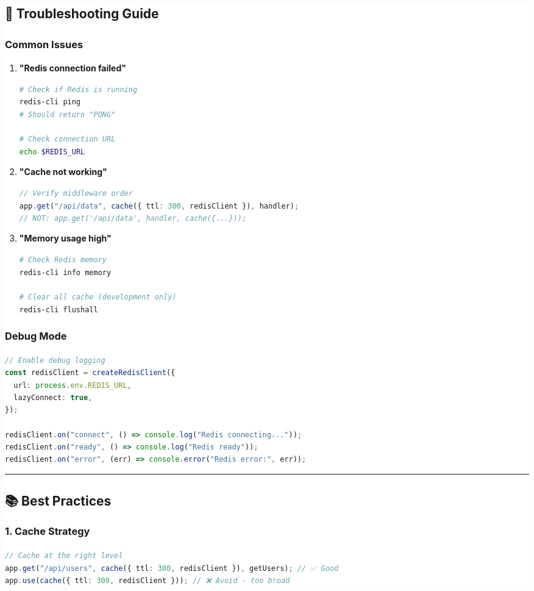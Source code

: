 ## 🐛 Troubleshooting Guide

### Common Issues

1. **"Redis connection failed"**

   ```bash
   # Check if Redis is running
   redis-cli ping
   # Should return "PONG"

   # Check connection URL
   echo $REDIS_URL
   ```

2. **"Cache not working"**

   ```typescript
   // Verify middleware order
   app.get("/api/data", cache({ ttl: 300, redisClient }), handler);
   // NOT: app.get('/api/data', handler, cache({...}));
   ```

3. **"Memory usage high"**

   ```bash
   # Check Redis memory
   redis-cli info memory

   # Clear all cache (development only)
   redis-cli flushall
   ```

### Debug Mode

```typescript
// Enable debug logging
const redisClient = createRedisClient({
  url: process.env.REDIS_URL,
  lazyConnect: true,
});

redisClient.on("connect", () => console.log("Redis connecting..."));
redisClient.on("ready", () => console.log("Redis ready"));
redisClient.on("error", (err) => console.error("Redis error:", err));
```

---

## 📚 Best Practices

### 1. Cache Strategy

```typescript
// Cache at the right level
app.get("/api/users", cache({ ttl: 300, redisClient }), getUsers); // ✅ Good
app.use(cache({ ttl: 300, redisClient })); // ❌ Avoid - too broad
```
